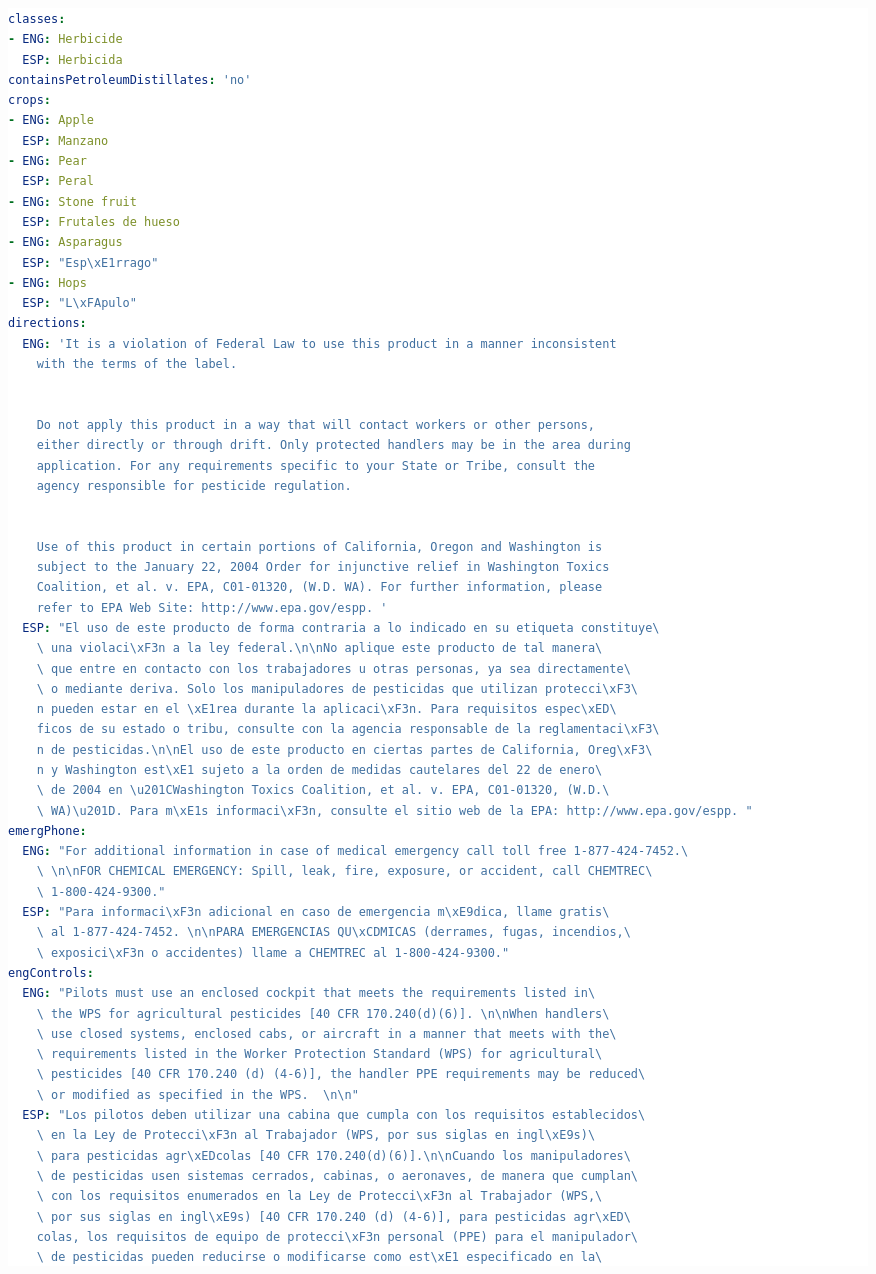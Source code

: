 ```yaml
classes:
- ENG: Herbicide
  ESP: Herbicida
containsPetroleumDistillates: 'no'
crops:
- ENG: Apple
  ESP: Manzano
- ENG: Pear
  ESP: Peral
- ENG: Stone fruit
  ESP: Frutales de hueso
- ENG: Asparagus
  ESP: "Esp\xE1rrago"
- ENG: Hops
  ESP: "L\xFApulo"
directions:
  ENG: 'It is a violation of Federal Law to use this product in a manner inconsistent
    with the terms of the label.


    Do not apply this product in a way that will contact workers or other persons,
    either directly or through drift. Only protected handlers may be in the area during
    application. For any requirements specific to your State or Tribe, consult the
    agency responsible for pesticide regulation.


    Use of this product in certain portions of California, Oregon and Washington is
    subject to the January 22, 2004 Order for injunctive relief in Washington Toxics
    Coalition, et al. v. EPA, C01-01320, (W.D. WA). For further information, please
    refer to EPA Web Site: http://www.epa.gov/espp. '
  ESP: "El uso de este producto de forma contraria a lo indicado en su etiqueta constituye\
    \ una violaci\xF3n a la ley federal.\n\nNo aplique este producto de tal manera\
    \ que entre en contacto con los trabajadores u otras personas, ya sea directamente\
    \ o mediante deriva. Solo los manipuladores de pesticidas que utilizan protecci\xF3\
    n pueden estar en el \xE1rea durante la aplicaci\xF3n. Para requisitos espec\xED\
    ficos de su estado o tribu, consulte con la agencia responsable de la reglamentaci\xF3\
    n de pesticidas.\n\nEl uso de este producto en ciertas partes de California, Oreg\xF3\
    n y Washington est\xE1 sujeto a la orden de medidas cautelares del 22 de enero\
    \ de 2004 en \u201CWashington Toxics Coalition, et al. v. EPA, C01-01320, (W.D.\
    \ WA)\u201D. Para m\xE1s informaci\xF3n, consulte el sitio web de la EPA: http://www.epa.gov/espp. "
emergPhone:
  ENG: "For additional information in case of medical emergency call toll free 1-877-424-7452.\
    \ \n\nFOR CHEMICAL EMERGENCY: Spill, leak, fire, exposure, or accident, call CHEMTREC\
    \ 1-800-424-9300."
  ESP: "Para informaci\xF3n adicional en caso de emergencia m\xE9dica, llame gratis\
    \ al 1-877-424-7452. \n\nPARA EMERGENCIAS QU\xCDMICAS (derrames, fugas, incendios,\
    \ exposici\xF3n o accidentes) llame a CHEMTREC al 1-800-424-9300."
engControls:
  ENG: "Pilots must use an enclosed cockpit that meets the requirements listed in\
    \ the WPS for agricultural pesticides [40 CFR 170.240(d)(6)]. \n\nWhen handlers\
    \ use closed systems, enclosed cabs, or aircraft in a manner that meets with the\
    \ requirements listed in the Worker Protection Standard (WPS) for agricultural\
    \ pesticides [40 CFR 170.240 (d) (4-6)], the handler PPE requirements may be reduced\
    \ or modified as specified in the WPS.  \n\n"
  ESP: "Los pilotos deben utilizar una cabina que cumpla con los requisitos establecidos\
    \ en la Ley de Protecci\xF3n al Trabajador (WPS, por sus siglas en ingl\xE9s)\
    \ para pesticidas agr\xEDcolas [40 CFR 170.240(d)(6)].\n\nCuando los manipuladores\
    \ de pesticidas usen sistemas cerrados, cabinas, o aeronaves, de manera que cumplan\
    \ con los requisitos enumerados en la Ley de Protecci\xF3n al Trabajador (WPS,\
    \ por sus siglas en ingl\xE9s) [40 CFR 170.240 (d) (4-6)], para pesticidas agr\xED\
    colas, los requisitos de equipo de protecci\xF3n personal (PPE) para el manipulador\
    \ de pesticidas pueden reducirse o modificarse como est\xE1 especificado en la\
```